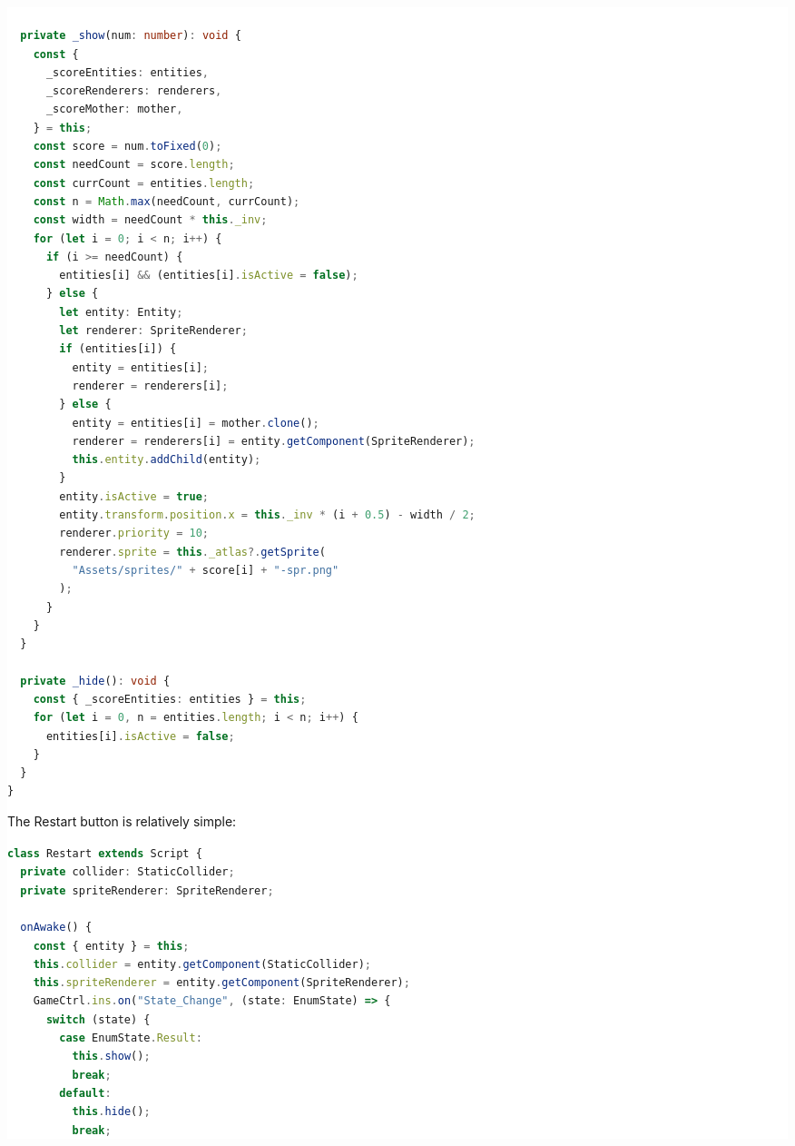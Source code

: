 ```typescript

  private _show(num: number): void {
    const {
      _scoreEntities: entities,
      _scoreRenderers: renderers,
      _scoreMother: mother,
    } = this;
    const score = num.toFixed(0);
    const needCount = score.length;
    const currCount = entities.length;
    const n = Math.max(needCount, currCount);
    const width = needCount * this._inv;
    for (let i = 0; i < n; i++) {
      if (i >= needCount) {
        entities[i] && (entities[i].isActive = false);
      } else {
        let entity: Entity;
        let renderer: SpriteRenderer;
        if (entities[i]) {
          entity = entities[i];
          renderer = renderers[i];
        } else {
          entity = entities[i] = mother.clone();
          renderer = renderers[i] = entity.getComponent(SpriteRenderer);
          this.entity.addChild(entity);
        }
        entity.isActive = true;
        entity.transform.position.x = this._inv * (i + 0.5) - width / 2;
        renderer.priority = 10;
        renderer.sprite = this._atlas?.getSprite(
          "Assets/sprites/" + score[i] + "-spr.png"
        );
      }
    }
  }

  private _hide(): void {
    const { _scoreEntities: entities } = this;
    for (let i = 0, n = entities.length; i < n; i++) {
      entities[i].isActive = false;
    }
  }
}
```

The Restart button is relatively simple:

```typescript
class Restart extends Script {
  private collider: StaticCollider;
  private spriteRenderer: SpriteRenderer;

  onAwake() {
    const { entity } = this;
    this.collider = entity.getComponent(StaticCollider);
    this.spriteRenderer = entity.getComponent(SpriteRenderer);
    GameCtrl.ins.on("State_Change", (state: EnumState) => {
      switch (state) {
        case EnumState.Result:
          this.show();
          break;
        default:
          this.hide();
          break;
```